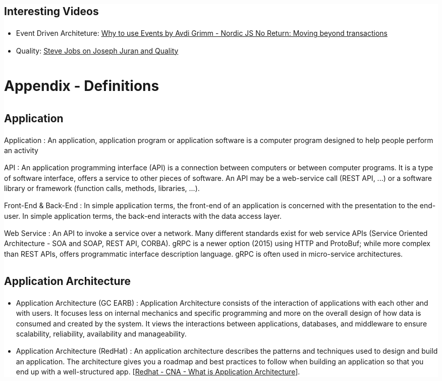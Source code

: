 
<a name="references-interesting-videos"></a>


## Interesting Videos
- Event Driven Architeture: [Why to use Events by Avdi Grimm - Nordic JS No Return: Moving beyond transactions](Nhttps://avdi.codes/talks/no-return/)

- Quality: [Steve Jobs on Joseph Juran and Quality](https://www.youtube.com/watch?v=XbkMcvnNq3g&ab_channel=AmericanSocietyforQuality%2CQualityManagementDivision)


<a name="appendix-definitions"></a>


# Appendix - Definitions
<a name="appendix-definitions-application"></a>


## Application

Application
: An application, application program or application software is a computer program designed to help people perform an activity

API
: An application programming interface (API) is a connection between computers or between computer programs. It is a type of software interface, offers a service to other pieces of software.  An API may be a web-service call (REST API, ...) or a software library or framework (function calls, methods, libraries, ...).

Front-End & Back-End
: In simple application terms, the front-end of an application is concerned with the presentation to the end-user. In simple application terms, the back-end interacts with the data access layer.

Web Service
: An API to invoke a service over a network.  Many different standards exist for web service APIs (Service Oriented Architecture - SOA and SOAP, REST API, CORBA). gRPC is a newer option (2015) using HTTP and ProtoBuf; while more complex than REST APIs, offers programmatic interface description language.   gRPC is often used in micro-service architectures.

<a name="appendix-definitions-application-architecture"></a>


## Application Architecture

- Application Architecture (GC EARB)
: Application Architecture consists of the interaction of applications with each other and with users. It focuses less on internal mechanics and specific programming and more on the overall design of how data is consumed and created by the system. It views the interactions between applications, databases, and middleware to ensure scalability, reliability, availability and manageability.

- Application Architecture (RedHat)
: An application architecture describes the patterns and techniques used to design and build an application. The architecture gives you a roadmap and best practices to follow when building an application so that you end up with a well-structured app. [[Redhat - CNA - What is Application Architecture](https://www.redhat.com/en/topics/cloud-native-apps/what-is-an-application-architecture)].   
